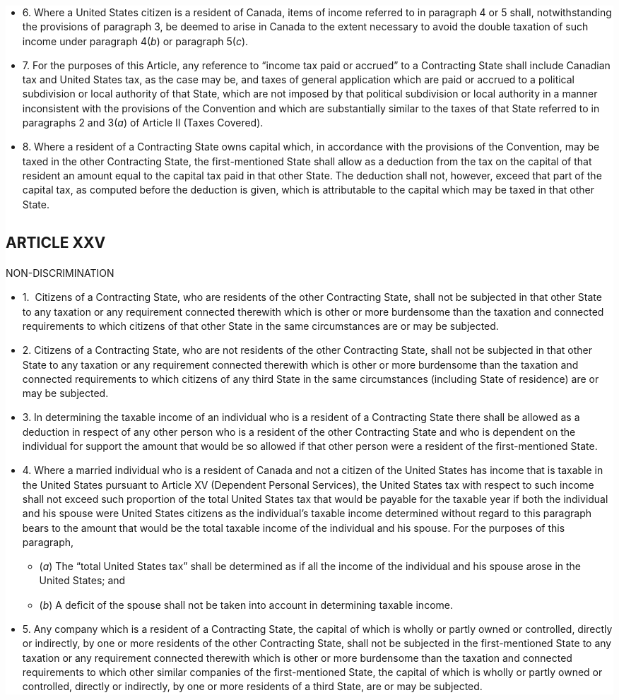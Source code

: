   * 6. Where a United States citizen is a resident of Canada, items of income referred to in paragraph 4 or 5 shall, notwithstanding the provisions of paragraph 3, be deemed to arise in Canada to the extent necessary to avoid the double taxation of such income under paragraph 4(_b_) or paragraph 5(_c_).

  * 7. For the purposes of this Article, any reference to “income tax paid or accrued” to a Contracting State shall include Canadian tax and United States tax, as the case may be, and taxes of general application which are paid or accrued to a political subdivision or local authority of that State, which are not imposed by that political subdivision or local authority in a manner inconsistent with the provisions of the Convention and which are substantially similar to the taxes of that State referred to in paragraphs 2 and 3(_a_) of Article II (Taxes Covered).

  * 8. Where a resident of a Contracting State owns capital which, in accordance with the provisions of the Convention, may be taxed in the other Contracting State, the first-mentioned State shall allow as a deduction from the tax on the capital of that resident an amount equal to the capital tax paid in that other State. The deduction shall not, however, exceed that part of the capital tax, as computed before the deduction is given, which is attributable to the capital which may be taxed in that other State.

## ARTICLE XXV  
NON-DISCRIMINATION

  * 1.  Citizens of a Contracting State, who are residents of the other Contracting State, shall not be subjected in that other State to any taxation or any requirement connected therewith which is other or more burdensome than the taxation and connected requirements to which citizens of that other State in the same circumstances are or may be subjected.

  * 2. Citizens of a Contracting State, who are not residents of the other Contracting State, shall not be subjected in that other State to any taxation or any requirement connected therewith which is other or more burdensome than the taxation and connected requirements to which citizens of any third State in the same circumstances (including State of residence) are or may be subjected.

  * 3. In determining the taxable income of an individual who is a resident of a Contracting State there shall be allowed as a deduction in respect of any other person who is a resident of the other Contracting State and who is dependent on the individual for support the amount that would be so allowed if that other person were a resident of the first-mentioned State.

  * 4. Where a married individual who is a resident of Canada and not a citizen of the United States has income that is taxable in the United States pursuant to Article XV (Dependent Personal Services), the United States tax with respect to such income shall not exceed such proportion of the total United States tax that would be payable for the taxable year if both the individual and his spouse were United States citizens as the individual’s taxable income determined without regard to this paragraph bears to the amount that would be the total taxable income of the individual and his spouse. For the purposes of this paragraph,

    * (_a_) The “total United States tax” shall be determined as if all the income of the individual and his spouse arose in the United States; and

    * (_b_) A deficit of the spouse shall not be taken into account in determining taxable income.

  * 5. Any company which is a resident of a Contracting State, the capital of which is wholly or partly owned or controlled, directly or indirectly, by one or more residents of the other Contracting State, shall not be subjected in the first-mentioned State to any taxation or any requirement connected therewith which is other or more burdensome than the taxation and connected requirements to which other similar companies of the first-mentioned State, the capital of which is wholly or partly owned or controlled, directly or indirectly, by one or more residents of a third State, are or may be subjected.
